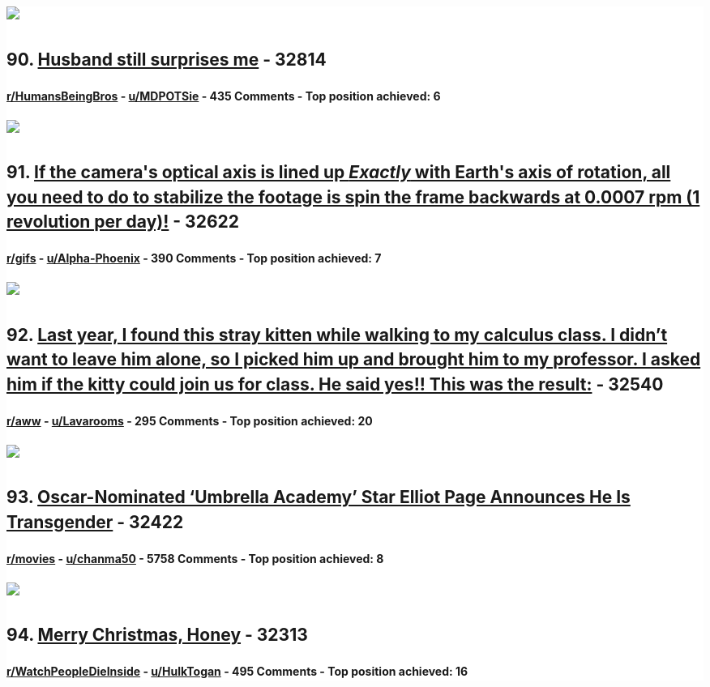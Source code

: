 <a href="https://i.redd.it/ysn5w1bq5k261.jpg"><img src="https://b.thumbs.redditmedia.com/_QrUGcY8jyGzIUJfQurg_yXT0-IaMLwrLGU08mCIgsQ.jpg"></img></a>

## 90. [Husband still surprises me](http://reddit.com/r/HumansBeingBros/comments/k4ukzy/husband_still_surprises_me/) - 32814
#### [r/HumansBeingBros](http://reddit.com/r/HumansBeingBros) - [u/MDPOTSie](http://reddit.com/u/MDPOTSie) - 435 Comments - Top position achieved: 6

<a href="https://i.redd.it/zpeoamkq8n261.jpg"><img src="https://b.thumbs.redditmedia.com/52SAiPjJXVwjtS603zCNggUEJBn8Zr8ryUGLv0XoUSw.jpg"></img></a>

## 91. [If the camera's optical axis is lined up *Exactly* with Earth's axis of rotation, all you need to do to stabilize the footage is spin the frame backwards at 0.0007 rpm (1 revolution per day)!](http://reddit.com/r/gifs/comments/k4o5b2/if_the_cameras_optical_axis_is_lined_up_exactly/) - 32622
#### [r/gifs](http://reddit.com/r/gifs) - [u/Alpha-Phoenix](http://reddit.com/u/Alpha-Phoenix) - 390 Comments - Top position achieved: 7

<a href="https://gfycat.com/complexwelloffaustraliankelpie"><img src="https://b.thumbs.redditmedia.com/1t_ot02HXjM790aO_qUYPgGIy29iDDkifLOl8zj6v5c.jpg"></img></a>

## 92. [Last year, I found this stray kitten while walking to my calculus class. I didn’t want to leave him alone, so I picked him up and brought him to my professor. I asked him if the kitty could join us for class. He said yes!! This was the result:](http://reddit.com/r/aww/comments/k4tf6j/last_year_i_found_this_stray_kitten_while_walking/) - 32540
#### [r/aww](http://reddit.com/r/aww) - [u/Lavarooms](http://reddit.com/u/Lavarooms) - 295 Comments - Top position achieved: 20

<a href="https://v.redd.it/r9uzazodym261"><img src="https://b.thumbs.redditmedia.com/CbNGktVV6CFrb4BfXApkkNiuMM_Yf23JnKfQYy28JzU.jpg"></img></a>

## 93. [Oscar-Nominated ‘Umbrella Academy’ Star Elliot Page Announces He Is Transgender](http://reddit.com/r/movies/comments/k4p99o/oscarnominated_umbrella_academy_star_elliot_page/) - 32422
#### [r/movies](http://reddit.com/r/movies) - [u/chanma50](http://reddit.com/u/chanma50) - 5758 Comments - Top position achieved: 8

<a href="https://variety.com/2020/film/news/elliott-page-transgender-ellen-page-juno-umbrella-academy-1234843023/"><img src="https://b.thumbs.redditmedia.com/4u5F99pFz3tjxR4S1H8H9OCRTgzMxlkURcPh-LFDoKQ.jpg"></img></a>

## 94. [Merry Christmas, Honey](http://reddit.com/r/WatchPeopleDieInside/comments/k4jpbq/merry_christmas_honey/) - 32313
#### [r/WatchPeopleDieInside](http://reddit.com/r/WatchPeopleDieInside) - [u/HulkTogan](http://reddit.com/u/HulkTogan) - 495 Comments - Top position achieved: 16
